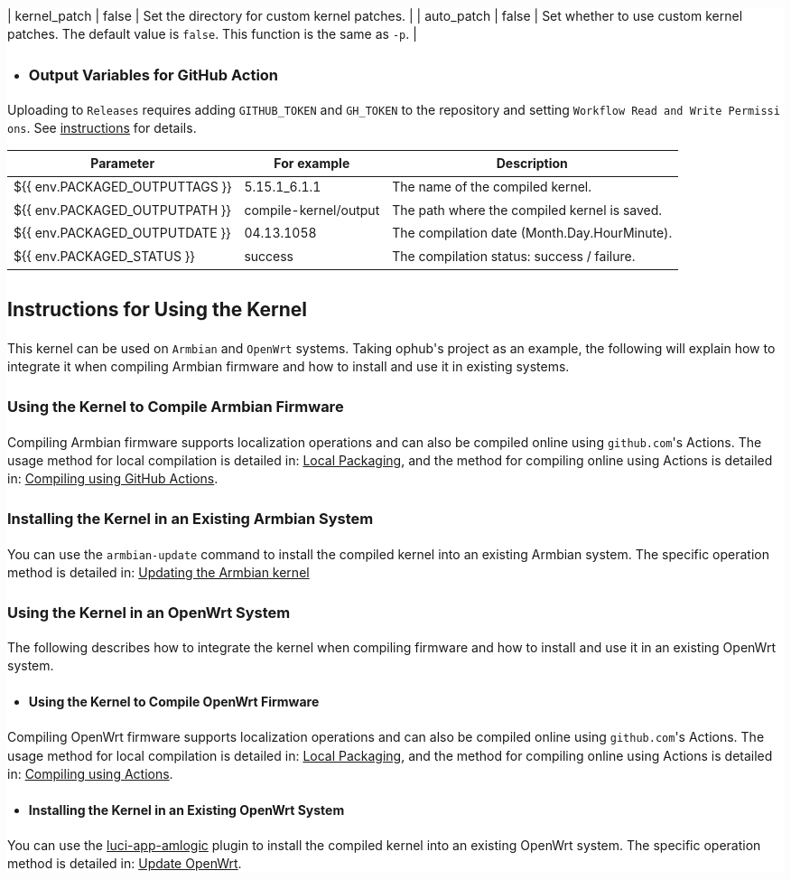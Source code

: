 | kernel_patch     | false            | Set the directory for custom kernel patches. |
| auto_patch       | false            | Set whether to use custom kernel patches. The default value is `false`. This function is the same as `-p`. |

- ### Output Variables for GitHub Action

Uploading to `Releases` requires adding `GITHUB_TOKEN` and `GH_TOKEN` to the repository and setting `Workflow Read and Write Permissions`. See [instructions](../build-armbian/documents/README.md#2-set-up-privacy-variable-github_token) for details.

| Parameter                         | For example              | Description                         |
|-----------------------------------|--------------------------|-------------------------------------|
| ${{ env.PACKAGED_OUTPUTTAGS }}    | 5.15.1_6.1.1             | The name of the compiled kernel.    |
| ${{ env.PACKAGED_OUTPUTPATH }}    | compile-kernel/output    | The path where the compiled kernel is saved. |
| ${{ env.PACKAGED_OUTPUTDATE }}    | 04.13.1058               | The compilation date (Month.Day.HourMinute). |
| ${{ env.PACKAGED_STATUS }}        | success                  | The compilation status: success / failure.   |

## Instructions for Using the Kernel

This kernel can be used on `Armbian` and `OpenWrt` systems. Taking ophub's project as an example, the following will explain how to integrate it when compiling Armbian firmware and how to install and use it in existing systems.

### Using the Kernel to Compile Armbian Firmware

Compiling Armbian firmware supports localization operations and can also be compiled online using `github.com`'s Actions. The usage method for local compilation is detailed in: [Local Packaging](../README.md#local-build-instructions), and the method for compiling online using Actions is detailed in: [Compiling using GitHub Actions](../README.md#github-actions-input-parameter-description).

### Installing the Kernel in an Existing Armbian System

You can use the `armbian-update` command to install the compiled kernel into an existing Armbian system. The specific operation method is detailed in: [Updating the Armbian kernel](../README.md#updating-the-armbian-kernel)

### Using the Kernel in an OpenWrt System

The following describes how to integrate the kernel when compiling firmware and how to install and use it in an existing OpenWrt system.

- #### Using the Kernel to Compile OpenWrt Firmware

Compiling OpenWrt firmware supports localization operations and can also be compiled online using `github.com`'s Actions. The usage method for local compilation is detailed in: [Local Packaging](https://github.com/ophub/amlogic-s9xxx-openwrt/blob/main/README.md#local-packaging-parameters), and the method for compiling online using Actions is detailed in: [Compiling using Actions](https://github.com/ophub/amlogic-s9xxx-openwrt/blob/main/README.md#compiling-with-github-actions).

- #### Installing the Kernel in an Existing OpenWrt System

You can use the [luci-app-amlogic](https://github.com/ophub/luci-app-amlogic/blob/main/README.md) plugin to install the compiled kernel into an existing OpenWrt system. The specific operation method is detailed in: [Update OpenWrt](https://github.com/ophub/amlogic-s9xxx-openwrt/blob/main/README.md#update-openwrt).

